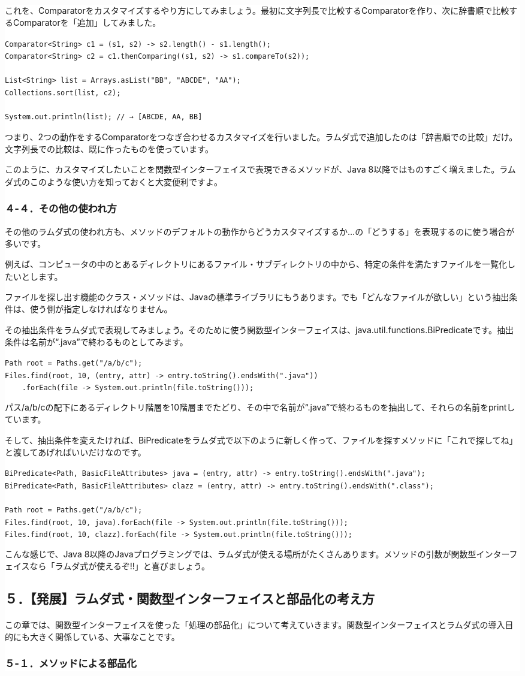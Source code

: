 これを、Comparatorをカスタマイズするやり方にしてみましょう。最初に文字列長で比較するComparatorを作り、次に辞書順で比較するComparatorを「追加」してみました。

```
Comparator<String> c1 = (s1, s2) -> s2.length() - s1.length();
Comparator<String> c2 = c1.thenComparing((s1, s2) -> s1.compareTo(s2));

List<String> list = Arrays.asList("BB", "ABCDE", "AA");
Collections.sort(list, c2);

System.out.println(list); // → [ABCDE, AA, BB]
```

つまり、2つの動作をするComparatorをつなぎ合わせるカスタマイズを行いました。ラムダ式で追加したのは「辞書順での比較」だけ。文字列長での比較は、既に作ったものを使っています。

このように、カスタマイズしたいことを関数型インターフェイスで表現できるメソッドが、Java 8以降ではものすごく増えました。ラムダ式のこのような使い方を知っておくと大変便利ですよ。

<a id="17"></a>
### ４-４．その他の使われ方

その他のラムダ式の使われ方も、メソッドのデフォルトの動作からどうカスタマイズするか…の「どうする」を表現するのに使う場合が多いです。

例えば、コンピュータの中のとあるディレクトリにあるファイル・サブディレクトリの中から、特定の条件を満たすファイルを一覧化したいとします。

ファイルを探し出す機能のクラス・メソッドは、Javaの標準ライブラリにもうあります。でも「どんなファイルが欲しい」という抽出条件は、使う側が指定しなければなりません。

その抽出条件をラムダ式で表現してみましょう。そのために使う関数型インターフェイスは、java.util.functions.BiPredicateです。抽出条件は名前が“.java”で終わるものとしてみます。

```
Path root = Paths.get("/a/b/c");
Files.find(root, 10, (entry, attr) -> entry.toString().endsWith(".java"))
    .forEach(file -> System.out.println(file.toString()));
```

パス/a/b/cの配下にあるディレクトリ階層を10階層までたどり、その中で名前が“.java”で終わるものを抽出して、それらの名前をprintしています。

そして、抽出条件を変えたければ、BiPredicateをラムダ式で以下のように新しく作って、ファイルを探すメソッドに「これで探してね」と渡してあげればいいだけなのです。

```
BiPredicate<Path, BasicFileAttributes> java = (entry, attr) -> entry.toString().endsWith(".java");
BiPredicate<Path, BasicFileAttributes> clazz = (entry, attr) -> entry.toString().endsWith(".class");

Path root = Paths.get("/a/b/c");
Files.find(root, 10, java).forEach(file -> System.out.println(file.toString()));
Files.find(root, 10, clazz).forEach(file -> System.out.println(file.toString()));
```

こんな感じで、Java 8以降のJavaプログラミングでは、ラムダ式が使える場所がたくさんあります。メソッドの引数が関数型インターフェイスなら「ラムダ式が使えるぞ!!」と喜びましょう。

## ５．【発展】ラムダ式・関数型インターフェイスと部品化の考え方

この章では、関数型インターフェイスを使った「処理の部品化」について考えていきます。関数型インターフェイスとラムダ式の導入目的にも大きく関係している、大事なことです。

<a id="18"></a>
### ５-１．メソッドによる部品化
